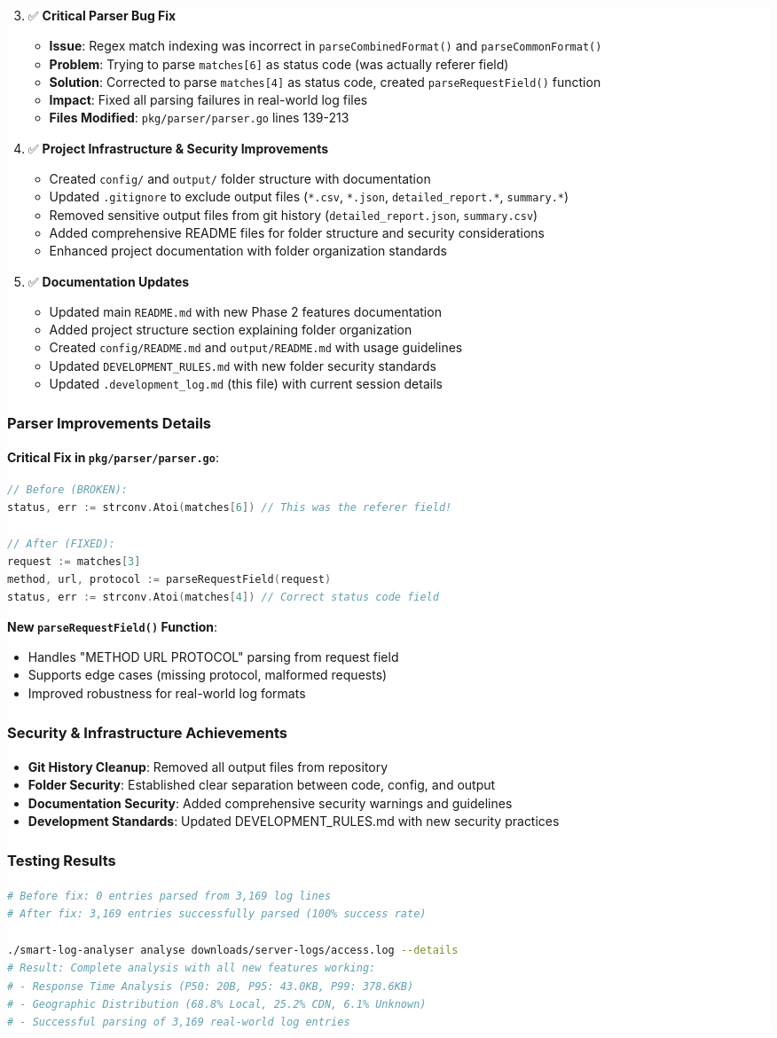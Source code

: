 3. ✅ **Critical Parser Bug Fix**
   - **Issue**: Regex match indexing was incorrect in `parseCombinedFormat()` and `parseCommonFormat()`
   - **Problem**: Trying to parse `matches[6]` as status code (was actually referer field)
   - **Solution**: Corrected to parse `matches[4]` as status code, created `parseRequestField()` function
   - **Impact**: Fixed all parsing failures in real-world log files
   - **Files Modified**: `pkg/parser/parser.go` lines 139-213

4. ✅ **Project Infrastructure & Security Improvements**
   - Created `config/` and `output/` folder structure with documentation
   - Updated `.gitignore` to exclude output files (`*.csv`, `*.json`, `detailed_report.*`, `summary.*`)
   - Removed sensitive output files from git history (`detailed_report.json`, `summary.csv`)
   - Added comprehensive README files for folder structure and security considerations
   - Enhanced project documentation with folder organization standards

5. ✅ **Documentation Updates**
   - Updated main `README.md` with new Phase 2 features documentation
   - Added project structure section explaining folder organization
   - Created `config/README.md` and `output/README.md` with usage guidelines
   - Updated `DEVELOPMENT_RULES.md` with new folder security standards
   - Updated `.development_log.md` (this file) with current session details

### Parser Improvements Details
**Critical Fix in `pkg/parser/parser.go`**:
```go
// Before (BROKEN):
status, err := strconv.Atoi(matches[6]) // This was the referer field!

// After (FIXED):
request := matches[3]
method, url, protocol := parseRequestField(request)
status, err := strconv.Atoi(matches[4]) // Correct status code field
```

**New `parseRequestField()` Function**:
- Handles "METHOD URL PROTOCOL" parsing from request field
- Supports edge cases (missing protocol, malformed requests)
- Improved robustness for real-world log formats

### Security & Infrastructure Achievements
- **Git History Cleanup**: Removed all output files from repository
- **Folder Security**: Established clear separation between code, config, and output
- **Documentation Security**: Added comprehensive security warnings and guidelines
- **Development Standards**: Updated DEVELOPMENT_RULES.md with new security practices

### Testing Results
```bash
# Before fix: 0 entries parsed from 3,169 log lines
# After fix: 3,169 entries successfully parsed (100% success rate)

./smart-log-analyser analyse downloads/server-logs/access.log --details
# Result: Complete analysis with all new features working:
# - Response Time Analysis (P50: 20B, P95: 43.0KB, P99: 378.6KB)  
# - Geographic Distribution (68.8% Local, 25.2% CDN, 6.1% Unknown)
# - Successful parsing of 3,169 real-world log entries
```
